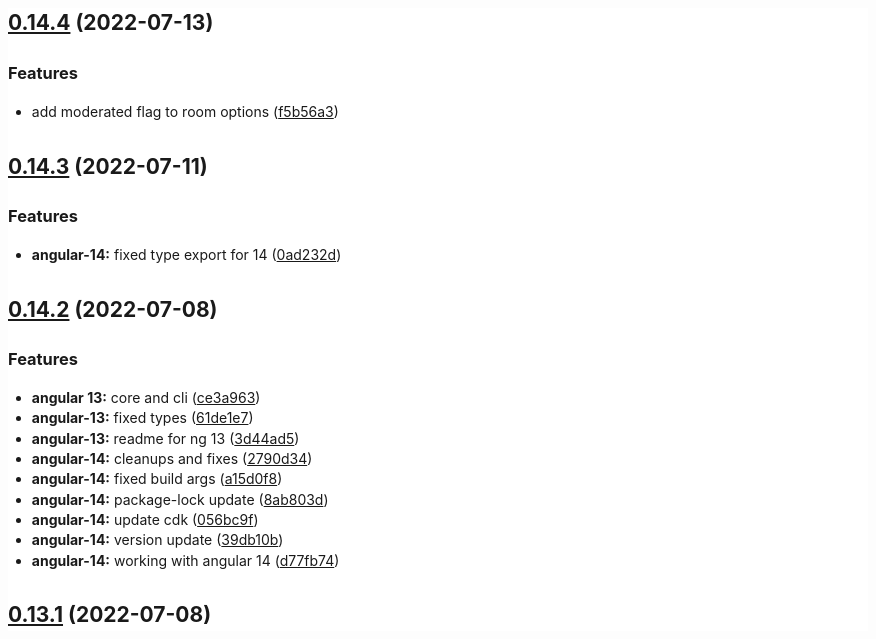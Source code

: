 <a name="0.14.4"></a>
## [0.14.4](https://github.com/pazznetwork/ngx-chat/compare/v0.14.3...v0.14.4) (2022-07-13)


### Features

* add moderated flag to room options ([f5b56a3](https://github.com/pazznetwork/ngx-chat/commit/f5b56a3))



<a name="0.14.3"></a>
## [0.14.3](https://github.com/pazznetwork/ngx-chat/compare/v0.14.2...v0.14.3) (2022-07-11)


### Features

* **angular-14:** fixed type export for 14 ([0ad232d](https://github.com/pazznetwork/ngx-chat/commit/0ad232d))



<a name="0.14.2"></a>
## [0.14.2](https://github.com/pazznetwork/ngx-chat/compare/v0.13.1...v0.14.2) (2022-07-08)


### Features

* **angular 13:** core and cli ([ce3a963](https://github.com/pazznetwork/ngx-chat/commit/ce3a963))
* **angular-13:** fixed types ([61de1e7](https://github.com/pazznetwork/ngx-chat/commit/61de1e7))
* **angular-13:** readme for ng 13 ([3d44ad5](https://github.com/pazznetwork/ngx-chat/commit/3d44ad5))
* **angular-14:** cleanups and fixes ([2790d34](https://github.com/pazznetwork/ngx-chat/commit/2790d34))
* **angular-14:** fixed build args ([a15d0f8](https://github.com/pazznetwork/ngx-chat/commit/a15d0f8))
* **angular-14:** package-lock update ([8ab803d](https://github.com/pazznetwork/ngx-chat/commit/8ab803d))
* **angular-14:** update cdk ([056bc9f](https://github.com/pazznetwork/ngx-chat/commit/056bc9f))
* **angular-14:** version update ([39db10b](https://github.com/pazznetwork/ngx-chat/commit/39db10b))
* **angular-14:** working with angular 14 ([d77fb74](https://github.com/pazznetwork/ngx-chat/commit/d77fb74))



<a name="0.13.1"></a>
## [0.13.1](https://github.com/pazznetwork/ngx-chat/compare/v0.12.0...v0.13.1) (2022-07-08)
